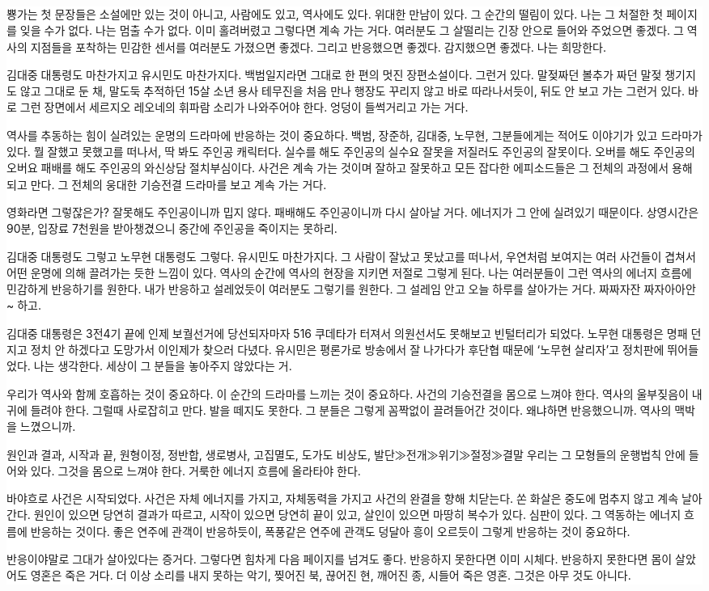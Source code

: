 
뿅가는 첫 문장들은 소설에만 있는 것이 아니고, 사람에도 있고, 역사에도 있다. 위대한 만남이 있다. 그 순간의 떨림이 있다. 나는 그 처절한 첫 페이지를 잊을 수가 없다. 나는 멈출 수가 없다. 이미 홀려버렸고 그렇다면 계속 가는 거다. 여러분도 그 살떨리는 긴장 안으로 들어와 주었으면 좋겠다. 그 역사의 지점들을 포착하는 민감한 센서를 여러분도 가졌으면 좋겠다. 그리고 반응했으면 좋겠다. 감지했으면 좋겠다. 나는 희망한다. 


  


김대중 대통령도 마찬가지고 유시민도 마찬가지다. 백범일지라면 그대로 한 편의 멋진 장편소설이다. 그런거 있다. 말젖짜던 볼추가 짜던 말젖 챙기지도 않고 그대로 둔 채, 말도둑 추적하던 15살 소년 용사 테무진을 처음 만나 행장도 꾸리지 않고 바로 따라나서듯이, 뒤도 안 보고 가는 그런거 있다. 바로 그런 장면에서 세르지오 레오네의 휘파람 소리가 나와주어야 한다. 엉덩이 들썩거리고 가는 거다.


  


역사를 추동하는 힘이 실려있는 운명의 드라마에 반응하는 것이 중요하다. 백범, 장준하, 김대중, 노무현, 그분들에게는 적어도 이야기가 있고 드라마가 있다. 뭘 잘했고 못했고를 떠나서, 딱 봐도 주인공 캐릭터다. 실수를 해도 주인공의 실수요 잘못을 저질러도 주인공의 잘못이다. 오버를 해도 주인공의 오버요 패배를 해도 주인공의 와신상담 절치부심이다. 사건은 계속 가는 것이며 잘하고 잘못하고 모든 잡다한 에피소드들은 그 전체의 과정에서 용해되고 만다. 그 전체의 웅대한 기승전결 드라마를 보고 계속 가는 거다. 


  


영화라면 그렇잖은가? 잘못해도 주인공이니까 밉지 않다. 패배해도 주인공이니까 다시 살아날 거다. 에너지가 그 안에 실려있기 때문이다. 상영시간은 90분, 입장료 7천원을 받아챙겼으니 중간에 주인공을 죽이지는 못하리. 


  


김대중 대통령도 그렇고 노무현 대통령도 그렇다. 유시민도 마찬가지다. 그 사람이 잘났고 못났고를 떠나서, 우연처럼 보여지는 여러 사건들이 겹쳐서 어떤 운명에 의해 끌려가는 듯한 느낌이 있다. 역사의 순간에 역사의 현장을 지키면 저절로 그렇게 된다. 나는 여러분들이 그런 역사의 에너지 흐름에 민감하게 반응하기를 원한다. 내가 반응하고 설레었듯이 여러분도 그렇기를 원한다. 그 설레임 안고 오늘 하루를 살아가는 거다. 짜짜자잔 짜자아아안~ 하고.


  


김대중 대통령은 3전4기 끝에 인제 보궐선거에 당선되자마자 516 쿠데타가 터져서 의원선서도 못해보고 빈털터리가 되었다. 노무현 대통령은 명패 던지고 정치 안 하겠다고 도망가서 이인제가 찾으러 다녔다. 유시민은 평론가로 방송에서 잘 나가다가 후단협 때문에 ‘노무현 살리자’고 정치판에 뛰어들었다. 나는 생각한다. 세상이 그 분들을 놓아주지 않았다는 거. 


  


우리가 역사와 함께 호흡하는 것이 중요하다. 이 순간의 드라마를 느끼는 것이 중요하다. 사건의 기승전결을 몸으로 느껴야 한다. 역사의 울부짖음이 내 귀에 들려야 한다. 그럴때 사로잡히고 만다. 발을 떼지도 못한다. 그 분들은 그렇게 꼼짝없이 끌려들어간 것이다. 왜냐하면 반응했으니까. 역사의 맥박을 느꼈으니까. 


  


원인과 결과, 시작과 끝, 원형이정, 정반합, 생로병사, 고집멸도, 도가도 비상도, 발단≫전개≫위기≫절정≫결말 우리는 그 모형들의 운행법칙 안에 들어와 있다. 그것을 몸으로 느껴야 한다. 거룩한 에너지 흐름에 올라타야 한다.


  


바야흐로 사건은 시작되었다. 사건은 자체 에너지를 가지고, 자체동력을 가지고 사건의 완결을 향해 치닫는다. 쏜 화살은 중도에 멈추지 않고 계속 날아간다. 원인이 있으면 당연히 결과가 따르고, 시작이 있으면 당연히 끝이 있고, 살인이 있으면 마땅히 복수가 있다. 심판이 있다. 그 역동하는 에너지 흐름에 반응하는 것이다. 좋은 연주에 관객이 반응하듯이, 폭풍같은 연주에 관객도 덩달아 흥이 오르듯이 그렇게 반응하는 것이 중요하다. 


  


반응이야말로 그대가 살아있다는 증거다. 그렇다면 힘차게 다음 페이지를 넘겨도 좋다. 반응하지 못한다면 이미 시체다. 반응하지 못한다면 몸이 살았어도 영혼은 죽은 거다. 더 이상 소리를 내지 못하는 악기, 찢어진 북, 끊어진 현, 깨어진 종, 시들어 죽은 영혼. 그것은 아무 것도 아니다.
